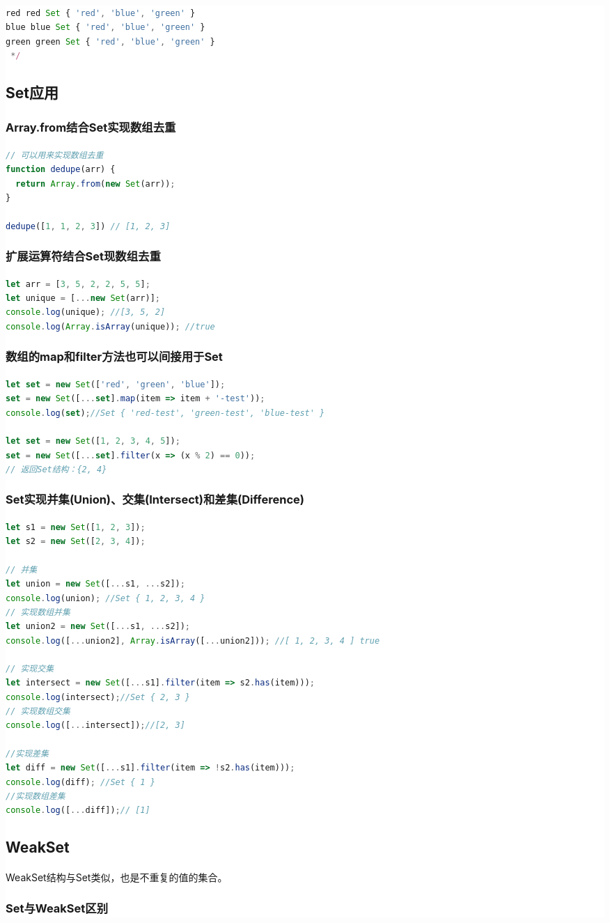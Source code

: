 ```js
red red Set { 'red', 'blue', 'green' }
blue blue Set { 'red', 'blue', 'green' }
green green Set { 'red', 'blue', 'green' }
 */
```
## Set应用
### Array.from结合Set实现数组去重
```js
// 可以用来实现数组去重
function dedupe(arr) {
  return Array.from(new Set(arr));
}

dedupe([1, 1, 2, 3]) // [1, 2, 3]
```
### 扩展运算符结合Set现数组去重
```js
let arr = [3, 5, 2, 2, 5, 5];
let unique = [...new Set(arr)];
console.log(unique); //[3, 5, 2]
console.log(Array.isArray(unique)); //true
```
### 数组的map和filter方法也可以间接用于Set
```js
let set = new Set(['red', 'green', 'blue']);
set = new Set([...set].map(item => item + '-test'));
console.log(set);//Set { 'red-test', 'green-test', 'blue-test' }

let set = new Set([1, 2, 3, 4, 5]);
set = new Set([...set].filter(x => (x % 2) == 0));
// 返回Set结构：{2, 4}
```
### Set实现并集(Union)、交集(Intersect)和差集(Difference)
```js
let s1 = new Set([1, 2, 3]);
let s2 = new Set([2, 3, 4]);

// 并集
let union = new Set([...s1, ...s2]);
console.log(union); //Set { 1, 2, 3, 4 }
// 实现数组并集
let union2 = new Set([...s1, ...s2]);
console.log([...union2], Array.isArray([...union2])); //[ 1, 2, 3, 4 ] true

// 实现交集
let intersect = new Set([...s1].filter(item => s2.has(item)));
console.log(intersect);//Set { 2, 3 }
// 实现数组交集
console.log([...intersect]);//[2, 3]

//实现差集
let diff = new Set([...s1].filter(item => !s2.has(item)));
console.log(diff); //Set { 1 }
//实现数组差集
console.log([...diff]);// [1]
```
## WeakSet
WeakSet结构与Set类似，也是不重复的值的集合。
### Set与WeakSet区别